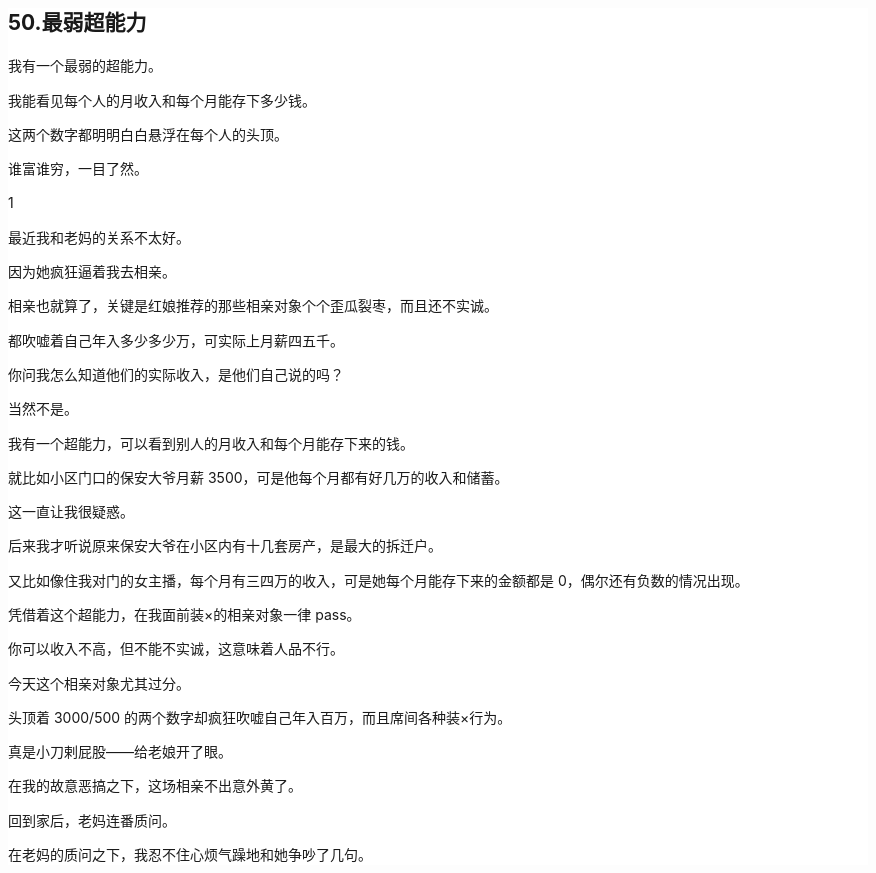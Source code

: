 ## 50.最弱超能力
我有一个最弱的超能力。


我能看见每个人的月收入和每个月能存下多少钱。


这两个数字都明明白白悬浮在每个人的头顶。


谁富谁穷，一目了然。


1


最近我和老妈的关系不太好。


因为她疯狂逼着我去相亲。


相亲也就算了，关键是红娘推荐的那些相亲对象个个歪瓜裂枣，而且还不实诚。


都吹嘘着自己年入多少多少万，可实际上月薪四五千。


你问我怎么知道他们的实际收入，是他们自己说的吗？


当然不是。


我有一个超能力，可以看到别人的月收入和每个月能存下来的钱。


就比如小区门口的保安大爷月薪 3500，可是他每个月都有好几万的收入和储蓄。


这一直让我很疑惑。


后来我才听说原来保安大爷在小区内有十几套房产，是最大的拆迁户。


又比如像住我对门的女主播，每个月有三四万的收入，可是她每个月能存下来的金额都是 0，偶尔还有负数的情况出现。


凭借着这个超能力，在我面前装×的相亲对象一律 pass。


你可以收入不高，但不能不实诚，这意味着人品不行。


今天这个相亲对象尤其过分。


头顶着 3000/500 的两个数字却疯狂吹嘘自己年入百万，而且席间各种装×行为。


真是小刀剌屁股——给老娘开了眼。


在我的故意恶搞之下，这场相亲不出意外黄了。


回到家后，老妈连番质问。


在老妈的质问之下，我忍不住心烦气躁地和她争吵了几句。

